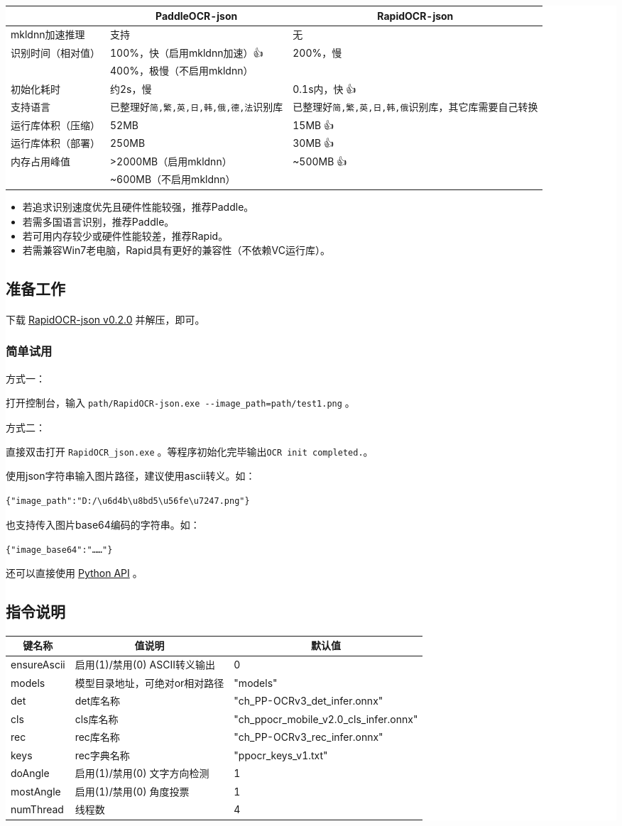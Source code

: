 |                    | PaddleOCR-json                          | RapidOCR-json                                         |
| ------------------ | --------------------------------------- | ----------------------------------------------------- |
| mkldnn加速推理     | 支持                                    | 无                                                    |
| 识别时间（相对值） | 100%，快（启用mkldnn加速）👍             | 200%，慢                                              |
|                    | 400%，极慢（不启用mkldnn）              |                                                       |
| 初始化耗时         | 约2s，慢                                | 0.1s内，快 👍                                          |
| 支持语言           | 已整理好`简,繁,英,日,韩,俄,德,法`识别库 | 已整理好`简,繁,英,日,韩,俄`识别库，其它库需要自己转换 |
| 运行库体积（压缩） | 52MB                                    | 15MB 👍                                                |
| 运行库体积（部署） | 250MB                                   | 30MB 👍                                                |
| 内存占用峰值       | >2000MB（启用mkldnn）                   | ~500MB 👍                                              |
|                    | ~600MB（不启用mkldnn）                  |                                                       |

- 若追求识别速度优先且硬件性能较强，推荐Paddle。
- 若需多国语言识别，推荐Paddle。
- 若可用内存较少或硬件性能较差，推荐Rapid。
- 若需兼容Win7老电脑，Rapid具有更好的兼容性（不依赖VC运行库）。

## 准备工作

下载 [RapidOCR-json v0.2.0](https://github.com/hiroi-sora/RapidOCR-json/releases/tag/v0.2.0) 并解压，即可。

### 简单试用

方式一：

打开控制台，输入 `path/RapidOCR-json.exe --image_path=path/test1.png` 。

方式二：

直接双击打开 `RapidOCR_json.exe` 。等程序初始化完毕输出`OCR init completed.`。

使用json字符串输入图片路径，建议使用ascii转义。如：

`{"image_path":"D:/\u6d4b\u8bd5\u56fe\u7247.png"}`

也支持传入图片base64编码的字符串。如：

`{"image_base64":"……"}`

还可以直接使用 [Python API](api/python/) 。


## 指令说明

| 键名称         | 值说明                               | 默认值                                |
| -------------- | ------------------------------------ | ------------------------------------- |
| ensureAscii    | 启用(1)/禁用(0) ASCII转义输出        | 0                                     |
| models         | 模型目录地址，可绝对or相对路径       | "models"                              |
| det            | det库名称                            | "ch_PP-OCRv3_det_infer.onnx"          |
| cls            | cls库名称                            | "ch_ppocr_mobile_v2.0_cls_infer.onnx" |
| rec            | rec库名称                            | "ch_PP-OCRv3_rec_infer.onnx"          |
| keys           | rec字典名称                          | "ppocr_keys_v1.txt"                   |
| doAngle        | 启用(1)/禁用(0) 文字方向检测         | 1                                     |
| mostAngle      | 启用(1)/禁用(0) 角度投票             | 1                                     |
| numThread      | 线程数                               | 4                                     |